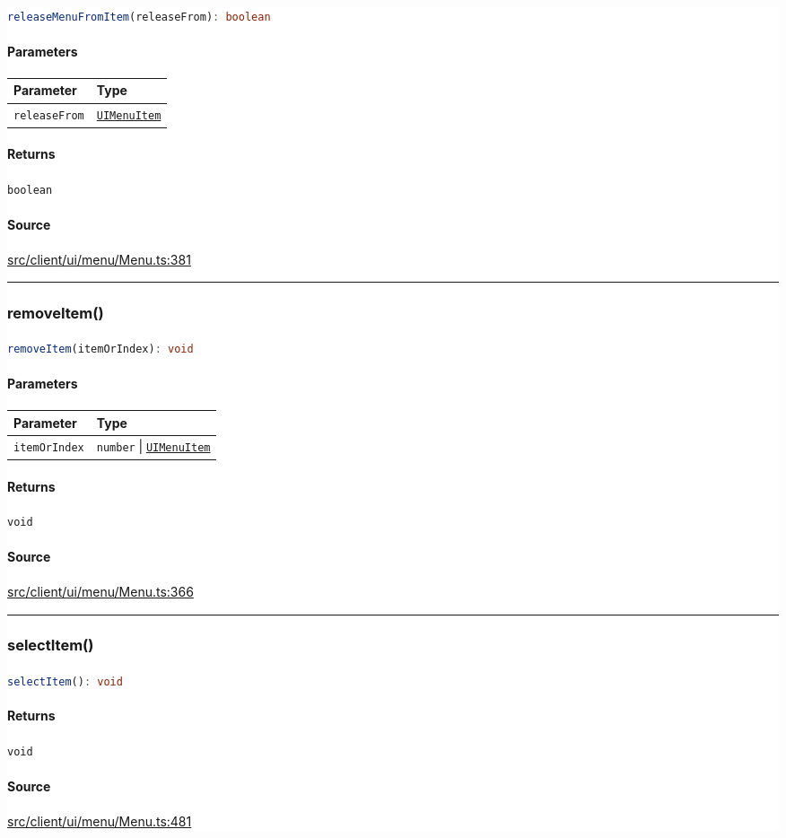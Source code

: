```ts
releaseMenuFromItem(releaseFrom): boolean
```

#### Parameters

| Parameter | Type |
| :------ | :------ |
| `releaseFrom` | [`UIMenuItem`](UIMenuItem.md) |

#### Returns

`boolean`

#### Source

[src/client/ui/menu/Menu.ts:381](https://github.com/nativewrappers/fivem/blob/dc30be651dd1d99507081f19ee3707fad2d3aa44/src/client/ui/menu/Menu.ts#L381)

***

### removeItem()

```ts
removeItem(itemOrIndex): void
```

#### Parameters

| Parameter | Type |
| :------ | :------ |
| `itemOrIndex` | `number` \| [`UIMenuItem`](UIMenuItem.md) |

#### Returns

`void`

#### Source

[src/client/ui/menu/Menu.ts:366](https://github.com/nativewrappers/fivem/blob/dc30be651dd1d99507081f19ee3707fad2d3aa44/src/client/ui/menu/Menu.ts#L366)

***

### selectItem()

```ts
selectItem(): void
```

#### Returns

`void`

#### Source

[src/client/ui/menu/Menu.ts:481](https://github.com/nativewrappers/fivem/blob/dc30be651dd1d99507081f19ee3707fad2d3aa44/src/client/ui/menu/Menu.ts#L481)
